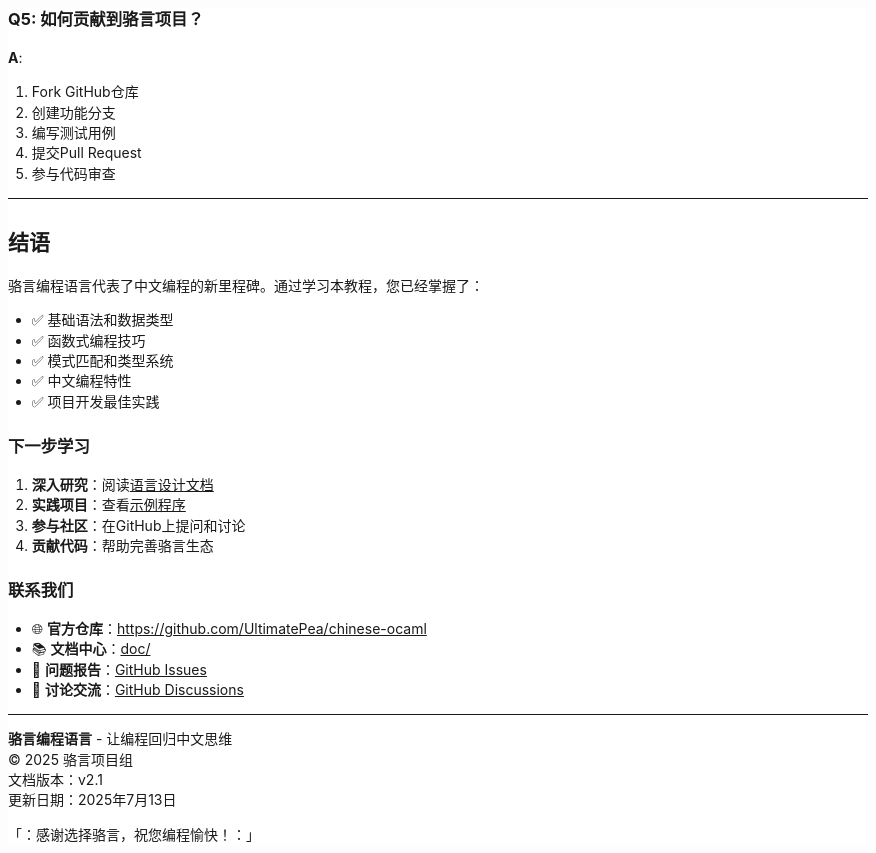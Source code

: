 ### Q5: 如何贡献到骆言项目？

**A**: 
1. Fork GitHub仓库
2. 创建功能分支
3. 编写测试用例
4. 提交Pull Request
5. 参与代码审查

---

## 结语

骆言编程语言代表了中文编程的新里程碑。通过学习本教程，您已经掌握了：

- ✅ 基础语法和数据类型
- ✅ 函数式编程技巧
- ✅ 模式匹配和类型系统
- ✅ 中文编程特性
- ✅ 项目开发最佳实践

### 下一步学习

1. **深入研究**：阅读[语言设计文档](design/)
2. **实践项目**：查看[示例程序](../示例/)
3. **参与社区**：在GitHub上提问和讨论
4. **贡献代码**：帮助完善骆言生态

### 联系我们

- 🌐 **官方仓库**：https://github.com/UltimatePea/chinese-ocaml
- 📚 **文档中心**：[doc/](../doc/)
- 🐛 **问题报告**：[GitHub Issues](https://github.com/UltimatePea/chinese-ocaml/issues)
- 💬 **讨论交流**：[GitHub Discussions](https://github.com/UltimatePea/chinese-ocaml/discussions)

---

**骆言编程语言** - 让编程回归中文思维  
© 2025 骆言项目组  
文档版本：v2.1  
更新日期：2025年7月13日

「：感谢选择骆言，祝您编程愉快！：」
